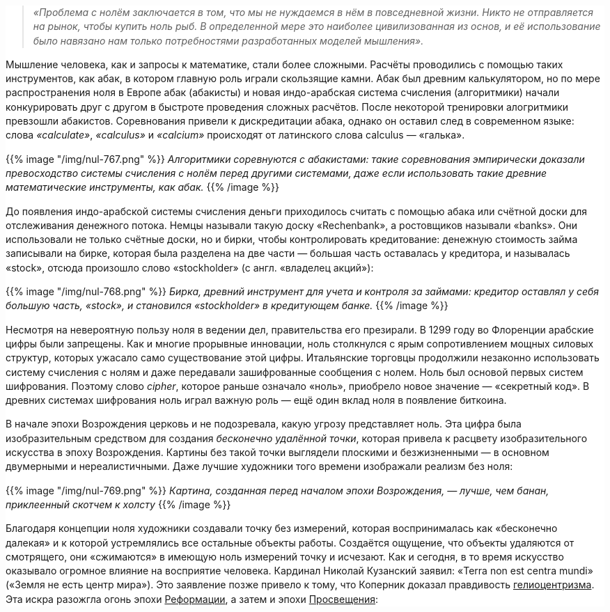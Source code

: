 > _«Проблема с нолём заключается в том, что мы не нуждаемся в нём в повседневной жизни. Никто не отправляется на рынок, чтобы купить ноль рыб. В определенной мере это наиболее цивилизованная из основ, и её использование было навязано нам только потребностями разработанных моделей мышления»._

Мышление человека, как и запросы к математике, стали более сложными. Расчёты проводились с помощью таких инструментов, как абак, в котором главную роль играли скользящие камни. Абак был древним калькулятором, но по мере распространения ноля в Европе абак (абакисты) и новая индо-арабская система счисления (алгоритмики) начали конкурировать друг с другом в быстроте проведения сложных расчётов. После некоторой тренировки алогритмики превзошли абакистов. Соревнования привели к дискредитации абака, однако он оставил след в современном языке: слова _«calculate»_, _«calculus»_ и _«calcium»_ происходят от латинского слова calculus — «галька».

{{% image "/img/nul-767.png" %}}
_Алгоритмики соревнуются с абакистами: такие соревнования эмпирически доказали превосходство системы счисления с нолём перед другими системами, даже если использовать такие древние математические инструменты, как абак._
{{% /image %}}

До появления индо-арабской системы счисления деньги приходилось считать с помощью абака или счётной доски для отслеживания денежного потока. Немцы называли такую доску «Rechenbank», а ростовщиков называли «banks». Они использовали не только счётные доски, но и бирки, чтобы контролировать кредитование: денежную стоимость займа записывали на бирке, которая была разделена на две части — большая часть оставалась у кредитора, и называлась «stock», отсюда произошло слово «stockholder» (с англ. «владелец акций»):

{{% image "/img/nul-768.png" %}}
_Бирка, древний инструмент для учета и контроля за займами: кредитор оставлял у себя большую часть, «stock», и становился «stockholder» в кредитующем банке._
{{% /image %}}

Несмотря на невероятную пользу ноля в ведении дел, правительства его презирали. В 1299 году во Флоренции арабские цифры были запрещены. Как и многие прорывные инновации, ноль столкнулся с ярым сопротивлением мощных силовых структур, которых ужасало само существование этой цифры. Итальянские торговцы продолжили незаконно использовать систему счисления с нолям и даже передавали зашифрованные сообщения с нолем. Ноль был основой первых систем шифрования. Поэтому слово _cipher_, которое раньше означало «ноль», приобрело новое значение — «секретный код». В древних системах шифрования ноль играл важную роль — ещё один вклад ноля в появление биткоина.

В начале эпохи Возрождения церковь и не подозревала, какую угрозу представляет ноль. Эта цифра была изобразительным средством для создания _бесконечно удалённой точки_, которая привела к расцвету изобразительного искусства в эпоху Возрождения. Картины без такой точки выглядели плоскими и безжизненными — в основном двумерными и нереалистичными. Даже лучшие художники того времени изображали реализм без ноля:

{{% image "/img/nul-769.png" %}}
_Картина, созданная перед началом эпохи Возрождения, — лучше, чем банан, приклеенный скотчем к холсту_
{{% /image %}}

Благодаря концепции ноля художники создавали точку без измерений, которая воспринималась как «бесконечно далекая» и к которой устремлялись все остальные объекты работы. Создаётся ощущение, что объекты удаляются от смотрящего, они «сжимаются» в имеющую ноль измерений точку и исчезают. Как и сегодня, в то время искусство оказывало огромное влияние на восприятие человека. Кардинал Николай Кузанский заявил: «Terra non est centra mundi» («Земля не есть центр мира»). Это заявление позже привело к тому, что Коперник доказал правдивость [гелиоцентризма](https://ru.wikipedia.org/wiki/%D0%93%D0%B5%D0%BB%D0%B8%D0%BE%D1%86%D0%B5%D0%BD%D1%82%D1%80%D0%B8%D1%87%D0%B5%D1%81%D0%BA%D0%B0%D1%8F_%D1%81%D0%B8%D1%81%D1%82%D0%B5%D0%BC%D0%B0_%D0%BC%D0%B8%D1%80%D0%B0). Эта искра разожгла огонь эпохи [Реформации](https://docsend.com/view/ijd8qrs), а затем и эпохи [Просвещения](https://ru.wikipedia.org/wiki/%D0%AD%D0%BF%D0%BE%D1%85%D0%B0_%D0%9F%D1%80%D0%BE%D1%81%D0%B2%D0%B5%D1%89%D0%B5%D0%BD%D0%B8%D1%8F):
